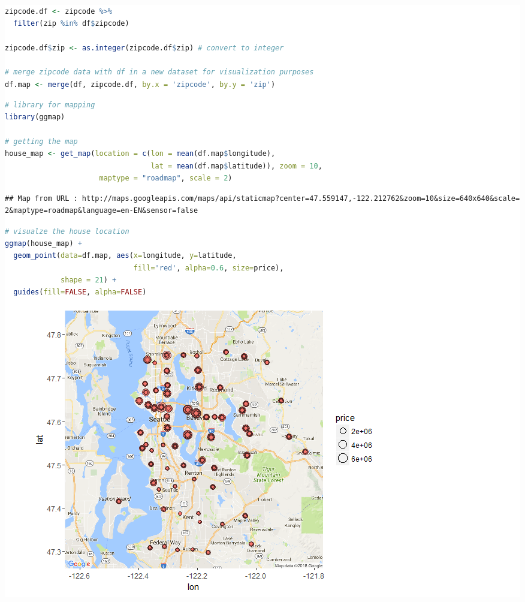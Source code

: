 ```r
zipcode.df <- zipcode %>%
  filter(zip %in% df$zipcode)

zipcode.df$zip <- as.integer(zipcode.df$zip) # convert to integer

# merge zipcode data with df in a new dataset for visualization purposes
df.map <- merge(df, zipcode.df, by.x = 'zipcode', by.y = 'zip') 
```


```r
# library for mapping
library(ggmap)

# getting the map
house_map <- get_map(location = c(lon = mean(df.map$longitude), 
                                  lat = mean(df.map$latitude)), zoom = 10,
                      maptype = "roadmap", scale = 2)
```

```
## Map from URL : http://maps.googleapis.com/maps/api/staticmap?center=47.559147,-122.212762&zoom=10&size=640x640&scale=2&maptype=roadmap&language=en-EN&sensor=false
```

```r
# visualze the house location
ggmap(house_map) +
  geom_point(data=df.map, aes(x=longitude, y=latitude, 
                              fill='red', alpha=0.6, size=price),
             shape = 21) +
  guides(fill=FALSE, alpha=FALSE)
```

![](solutions-hw2_files/figure-html/unnamed-chunk-11-1.png)
